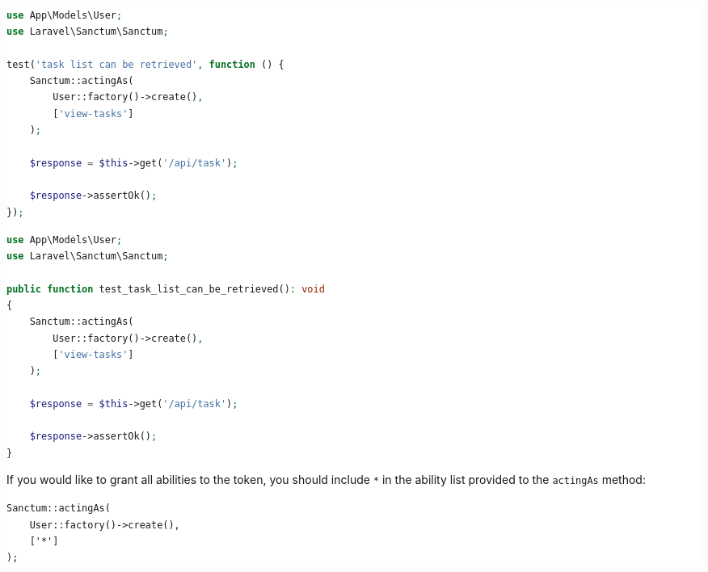 ```php tab=Pest
use App\Models\User;
use Laravel\Sanctum\Sanctum;

test('task list can be retrieved', function () {
    Sanctum::actingAs(
        User::factory()->create(),
        ['view-tasks']
    );

    $response = $this->get('/api/task');

    $response->assertOk();
});
```

```php tab=PHPUnit
use App\Models\User;
use Laravel\Sanctum\Sanctum;

public function test_task_list_can_be_retrieved(): void
{
    Sanctum::actingAs(
        User::factory()->create(),
        ['view-tasks']
    );

    $response = $this->get('/api/task');

    $response->assertOk();
}
```

If you would like to grant all abilities to the token, you should include `*` in the ability list provided to the `actingAs` method:

    Sanctum::actingAs(
        User::factory()->create(),
        ['*']
    );
